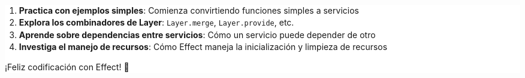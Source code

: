 1. **Practica con ejemplos simples**: Comienza convirtiendo funciones simples a servicios
2. **Explora los combinadores de Layer**: `Layer.merge`, `Layer.provide`, etc.
3. **Aprende sobre dependencias entre servicios**: Cómo un servicio puede depender de otro
4. **Investiga el manejo de recursos**: Cómo Effect maneja la inicialización y limpieza de recursos

¡Feliz codificación con Effect! 🚀
